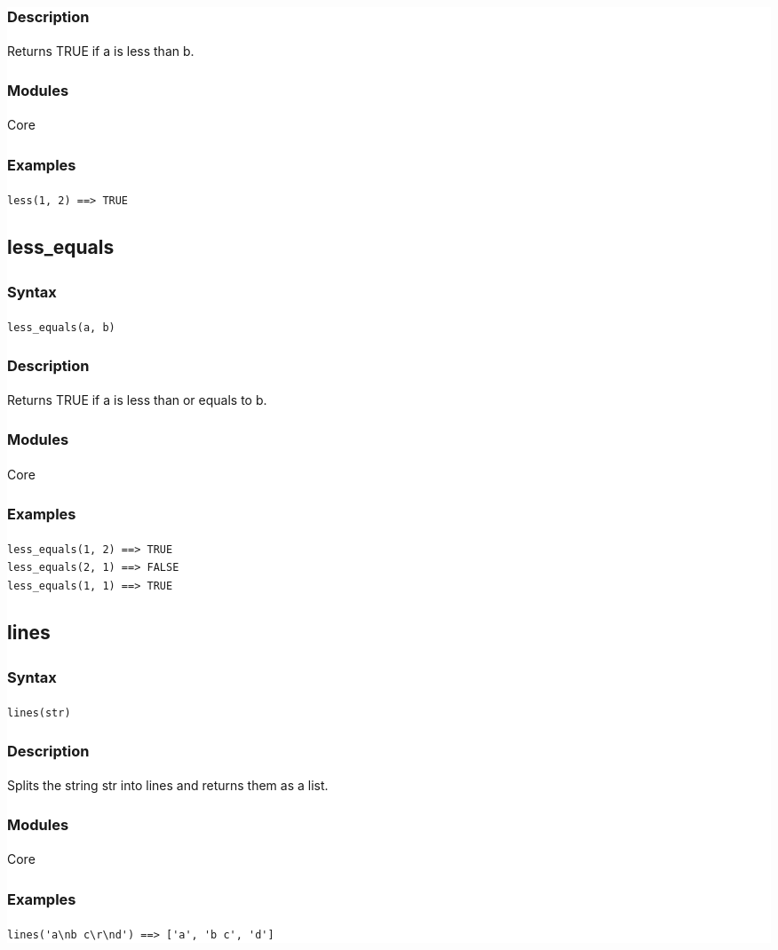 ### Description
Returns TRUE if a is less than b.



### Modules
Core

### Examples
```
less(1, 2) ==> TRUE
```

<a name="less_equals"></a>
## less_equals
### Syntax
```
less_equals(a, b)
```

### Description
Returns TRUE if a is less than or equals to b.



### Modules
Core

### Examples
```
less_equals(1, 2) ==> TRUE
less_equals(2, 1) ==> FALSE
less_equals(1, 1) ==> TRUE
```

<a name="lines"></a>
## lines
### Syntax
```
lines(str)
```

### Description
Splits the string str into lines and returns them as a list.



### Modules
Core

### Examples
```
lines('a\nb c\r\nd') ==> ['a', 'b c', 'd']
```
